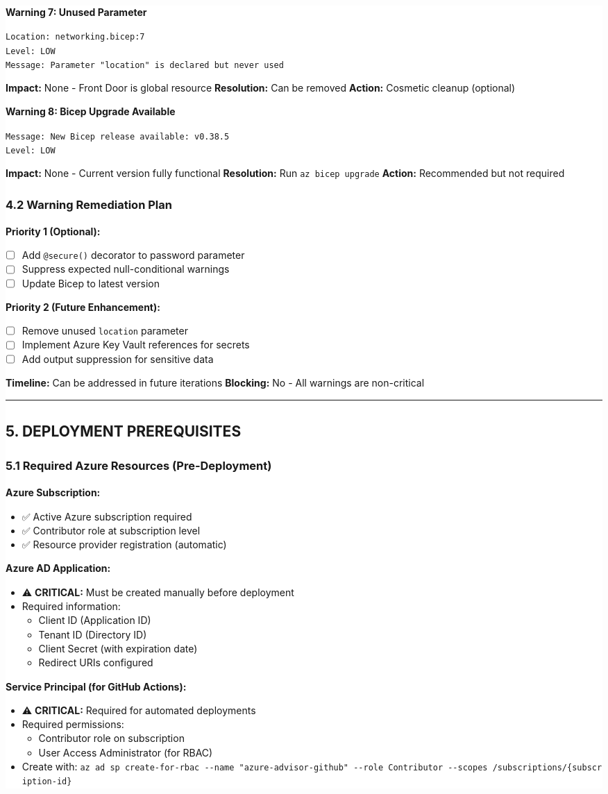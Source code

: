 **Warning 7: Unused Parameter**
```
Location: networking.bicep:7
Level: LOW
Message: Parameter "location" is declared but never used
```
**Impact:** None - Front Door is global resource
**Resolution:** Can be removed
**Action:** Cosmetic cleanup (optional)

**Warning 8: Bicep Upgrade Available**
```
Message: New Bicep release available: v0.38.5
Level: LOW
```
**Impact:** None - Current version fully functional
**Resolution:** Run `az bicep upgrade`
**Action:** Recommended but not required

### 4.2 Warning Remediation Plan

**Priority 1 (Optional):**
- [ ] Add `@secure()` decorator to password parameter
- [ ] Suppress expected null-conditional warnings
- [ ] Update Bicep to latest version

**Priority 2 (Future Enhancement):**
- [ ] Remove unused `location` parameter
- [ ] Implement Azure Key Vault references for secrets
- [ ] Add output suppression for sensitive data

**Timeline:** Can be addressed in future iterations
**Blocking:** No - All warnings are non-critical

---

## 5. DEPLOYMENT PREREQUISITES

### 5.1 Required Azure Resources (Pre-Deployment)

**Azure Subscription:**
- ✅ Active Azure subscription required
- ✅ Contributor role at subscription level
- ✅ Resource provider registration (automatic)

**Azure AD Application:**
- ⚠️ **CRITICAL:** Must be created manually before deployment
- Required information:
  - Client ID (Application ID)
  - Tenant ID (Directory ID)
  - Client Secret (with expiration date)
  - Redirect URIs configured

**Service Principal (for GitHub Actions):**
- ⚠️ **CRITICAL:** Required for automated deployments
- Required permissions:
  - Contributor role on subscription
  - User Access Administrator (for RBAC)
- Create with: `az ad sp create-for-rbac --name "azure-advisor-github" --role Contributor --scopes /subscriptions/{subscription-id}`
